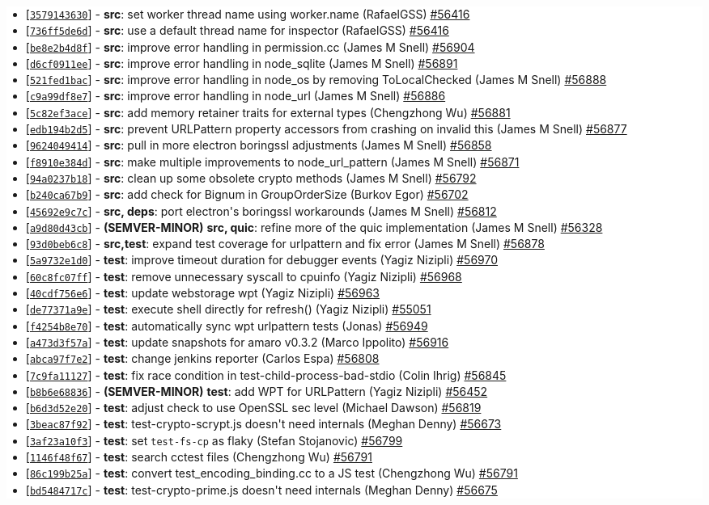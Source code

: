 * \[[`3579143630`](https://github.com/nodejs/node/commit/3579143630)] - **src**: set worker thread name using worker.name (RafaelGSS) [#56416](https://github.com/nodejs/node/pull/56416)
* \[[`736ff5de6d`](https://github.com/nodejs/node/commit/736ff5de6d)] - **src**: use a default thread name for inspector (RafaelGSS) [#56416](https://github.com/nodejs/node/pull/56416)
* \[[`be8e2b4d8f`](https://github.com/nodejs/node/commit/be8e2b4d8f)] - **src**: improve error handling in permission.cc (James M Snell) [#56904](https://github.com/nodejs/node/pull/56904)
* \[[`d6cf0911ee`](https://github.com/nodejs/node/commit/d6cf0911ee)] - **src**: improve error handling in node\_sqlite (James M Snell) [#56891](https://github.com/nodejs/node/pull/56891)
* \[[`521fed1bac`](https://github.com/nodejs/node/commit/521fed1bac)] - **src**: improve error handling in node\_os by removing ToLocalChecked (James M Snell) [#56888](https://github.com/nodejs/node/pull/56888)
* \[[`c9a99df8e7`](https://github.com/nodejs/node/commit/c9a99df8e7)] - **src**: improve error handling in node\_url (James M Snell) [#56886](https://github.com/nodejs/node/pull/56886)
* \[[`5c82ef3ace`](https://github.com/nodejs/node/commit/5c82ef3ace)] - **src**: add memory retainer traits for external types (Chengzhong Wu) [#56881](https://github.com/nodejs/node/pull/56881)
* \[[`edb194b2d5`](https://github.com/nodejs/node/commit/edb194b2d5)] - **src**: prevent URLPattern property accessors from crashing on invalid this (James M Snell) [#56877](https://github.com/nodejs/node/pull/56877)
* \[[`9624049414`](https://github.com/nodejs/node/commit/9624049414)] - **src**: pull in more electron boringssl adjustments (James M Snell) [#56858](https://github.com/nodejs/node/pull/56858)
* \[[`f8910e384d`](https://github.com/nodejs/node/commit/f8910e384d)] - **src**: make multiple improvements to node\_url\_pattern (James M Snell) [#56871](https://github.com/nodejs/node/pull/56871)
* \[[`94a0237b18`](https://github.com/nodejs/node/commit/94a0237b18)] - **src**: clean up some obsolete crypto methods (James M Snell) [#56792](https://github.com/nodejs/node/pull/56792)
* \[[`b240ca67b9`](https://github.com/nodejs/node/commit/b240ca67b9)] - **src**: add check for Bignum in GroupOrderSize (Burkov Egor) [#56702](https://github.com/nodejs/node/pull/56702)
* \[[`45692e9c7c`](https://github.com/nodejs/node/commit/45692e9c7c)] - **src, deps**: port electron's boringssl workarounds (James M Snell) [#56812](https://github.com/nodejs/node/pull/56812)
* \[[`a9d80d43cb`](https://github.com/nodejs/node/commit/a9d80d43cb)] - **(SEMVER-MINOR)** **src, quic**: refine more of the quic implementation (James M Snell) [#56328](https://github.com/nodejs/node/pull/56328)
* \[[`93d0beb6c8`](https://github.com/nodejs/node/commit/93d0beb6c8)] - **src,test**: expand test coverage for urlpattern and fix error (James M Snell) [#56878](https://github.com/nodejs/node/pull/56878)
* \[[`5a9732e1d0`](https://github.com/nodejs/node/commit/5a9732e1d0)] - **test**: improve timeout duration for debugger events (Yagiz Nizipli) [#56970](https://github.com/nodejs/node/pull/56970)
* \[[`60c8fc07ff`](https://github.com/nodejs/node/commit/60c8fc07ff)] - **test**: remove unnecessary syscall to cpuinfo (Yagiz Nizipli) [#56968](https://github.com/nodejs/node/pull/56968)
* \[[`40cdf756e6`](https://github.com/nodejs/node/commit/40cdf756e6)] - **test**: update webstorage wpt (Yagiz Nizipli) [#56963](https://github.com/nodejs/node/pull/56963)
* \[[`de77371a9e`](https://github.com/nodejs/node/commit/de77371a9e)] - **test**: execute shell directly for refresh() (Yagiz Nizipli) [#55051](https://github.com/nodejs/node/pull/55051)
* \[[`f4254b8e70`](https://github.com/nodejs/node/commit/f4254b8e70)] - **test**: automatically sync wpt urlpattern tests (Jonas) [#56949](https://github.com/nodejs/node/pull/56949)
* \[[`a473d3f57a`](https://github.com/nodejs/node/commit/a473d3f57a)] - **test**: update snapshots for amaro v0.3.2 (Marco Ippolito) [#56916](https://github.com/nodejs/node/pull/56916)
* \[[`abca97f7e2`](https://github.com/nodejs/node/commit/abca97f7e2)] - **test**: change jenkins reporter (Carlos Espa) [#56808](https://github.com/nodejs/node/pull/56808)
* \[[`7c9fa11127`](https://github.com/nodejs/node/commit/7c9fa11127)] - **test**: fix race condition in test-child-process-bad-stdio (Colin Ihrig) [#56845](https://github.com/nodejs/node/pull/56845)
* \[[`b8b6e68836`](https://github.com/nodejs/node/commit/b8b6e68836)] - **(SEMVER-MINOR)** **test**: add WPT for URLPattern (Yagiz Nizipli) [#56452](https://github.com/nodejs/node/pull/56452)
* \[[`b6d3d52e20`](https://github.com/nodejs/node/commit/b6d3d52e20)] - **test**: adjust check to use OpenSSL sec level (Michael Dawson) [#56819](https://github.com/nodejs/node/pull/56819)
* \[[`3beac87f92`](https://github.com/nodejs/node/commit/3beac87f92)] - **test**: test-crypto-scrypt.js doesn't need internals (Meghan Denny) [#56673](https://github.com/nodejs/node/pull/56673)
* \[[`3af23a10f3`](https://github.com/nodejs/node/commit/3af23a10f3)] - **test**: set `test-fs-cp` as flaky (Stefan Stojanovic) [#56799](https://github.com/nodejs/node/pull/56799)
* \[[`1146f48f67`](https://github.com/nodejs/node/commit/1146f48f67)] - **test**: search cctest files (Chengzhong Wu) [#56791](https://github.com/nodejs/node/pull/56791)
* \[[`86c199b25a`](https://github.com/nodejs/node/commit/86c199b25a)] - **test**: convert test\_encoding\_binding.cc to a JS test (Chengzhong Wu) [#56791](https://github.com/nodejs/node/pull/56791)
* \[[`bd5484717c`](https://github.com/nodejs/node/commit/bd5484717c)] - **test**: test-crypto-prime.js doesn't need internals (Meghan Denny) [#56675](https://github.com/nodejs/node/pull/56675)